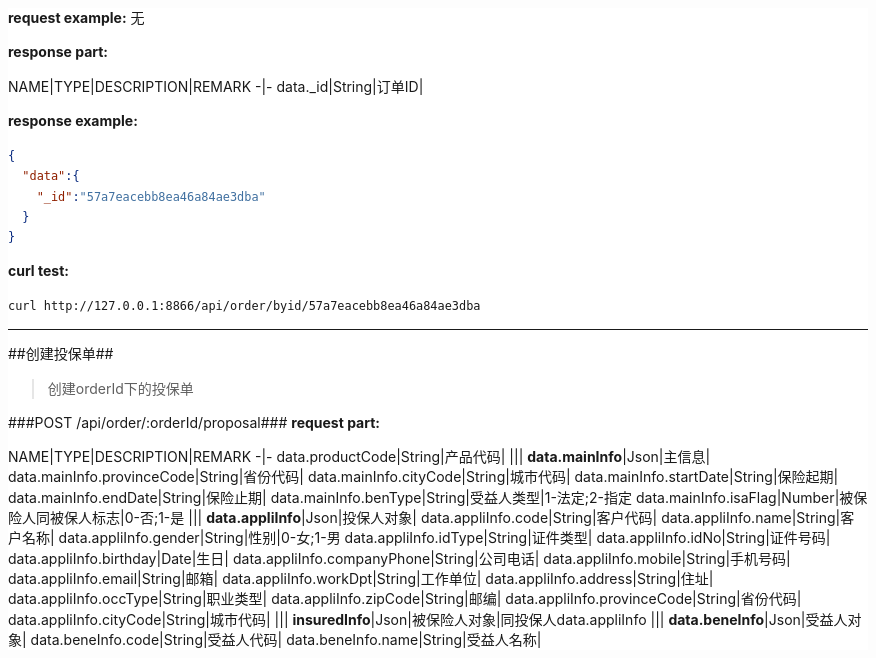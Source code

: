 **request example:**
无

**response part:**

NAME|TYPE|DESCRIPTION|REMARK
-|-
data._id|String|订单ID|

**response example:**
```json
{
  "data":{
    "_id":"57a7eacebb8ea46a84ae3dba"
  }
}
```
**curl test:**
```bash
curl http://127.0.0.1:8866/api/order/byid/57a7eacebb8ea46a84ae3dba
```

---

##创建投保单##
> 创建orderId下的投保单

###POST /api/order/:orderId/proposal###
**request part:**

NAME|TYPE|DESCRIPTION|REMARK
-|-
data.productCode|String|产品代码|
|||
**data.mainInfo**|Json|主信息|
data.mainInfo.provinceCode|String|省份代码|
data.mainInfo.cityCode|String|城市代码|
data.mainInfo.startDate|String|保险起期|
data.mainInfo.endDate|String|保险止期|
data.mainInfo.benType|String|受益人类型|1-法定;2-指定
data.mainInfo.isaFlag|Number|被保险人同被保人标志|0-否;1-是
|||
**data.appliInfo**|Json|投保人对象|
data.appliInfo.code|String|客户代码|
data.appliInfo.name|String|客户名称|
data.appliInfo.gender|String|性别|0-女;1-男
data.appliInfo.idType|String|证件类型|
data.appliInfo.idNo|String|证件号码|
data.appliInfo.birthday|Date|生日|
data.appliInfo.companyPhone|String|公司电话|
data.appliInfo.mobile|String|手机号码|
data.appliInfo.email|String|邮箱|
data.appliInfo.workDpt|String|工作单位|
data.appliInfo.address|String|住址|
data.appliInfo.occType|String|职业类型|
data.appliInfo.zipCode|String|邮编|
data.appliInfo.provinceCode|String|省份代码|
data.appliInfo.cityCode|String|城市代码|
|||
**insuredInfo**|Json|被保险人对象|同投保人data.appliInfo
|||
**data.beneInfo**|Json|受益人对象|
data.beneInfo.code|String|受益人代码|
data.beneInfo.name|String|受益人名称|